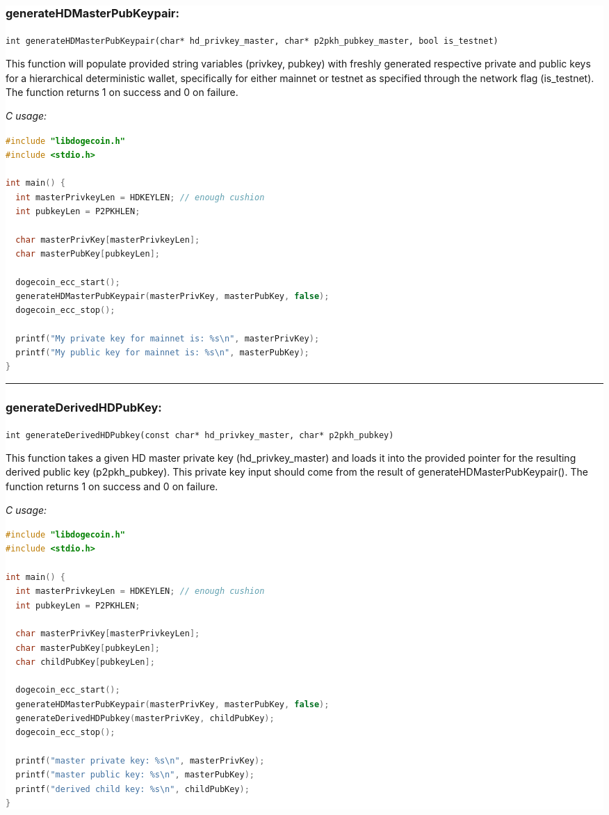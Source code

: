 
### **generateHDMasterPubKeypair:**

`int generateHDMasterPubKeypair(char* hd_privkey_master, char* p2pkh_pubkey_master, bool is_testnet)`

This function will populate provided string variables (privkey, pubkey) with freshly generated respective private and public keys for a hierarchical deterministic wallet, specifically for either mainnet or testnet as specified through the network flag (is_testnet). The function returns 1 on success and 0 on failure.

_C usage:_

```C
#include "libdogecoin.h"
#include <stdio.h>

int main() {
  int masterPrivkeyLen = HDKEYLEN; // enough cushion
  int pubkeyLen = P2PKHLEN;

  char masterPrivKey[masterPrivkeyLen];
  char masterPubKey[pubkeyLen];

  dogecoin_ecc_start();
  generateHDMasterPubKeypair(masterPrivKey, masterPubKey, false);
  dogecoin_ecc_stop();

  printf("My private key for mainnet is: %s\n", masterPrivKey);
  printf("My public key for mainnet is: %s\n", masterPubKey);
}
```

---

### **generateDerivedHDPubKey:**

`int generateDerivedHDPubkey(const char* hd_privkey_master, char* p2pkh_pubkey)`

This function takes a given HD master private key (hd_privkey_master) and loads it into the provided pointer for the resulting derived public key (p2pkh_pubkey). This private key input should come from the result of generateHDMasterPubKeypair(). The function returns 1 on success and 0 on failure.

_C usage:_

```C
#include "libdogecoin.h"
#include <stdio.h>

int main() {
  int masterPrivkeyLen = HDKEYLEN; // enough cushion
  int pubkeyLen = P2PKHLEN;

  char masterPrivKey[masterPrivkeyLen];
  char masterPubKey[pubkeyLen];
  char childPubKey[pubkeyLen];

  dogecoin_ecc_start();
  generateHDMasterPubKeypair(masterPrivKey, masterPubKey, false);
  generateDerivedHDPubkey(masterPrivKey, childPubKey);
  dogecoin_ecc_stop();

  printf("master private key: %s\n", masterPrivKey);
  printf("master public key: %s\n", masterPubKey);
  printf("derived child key: %s\n", childPubKey);
}
```
